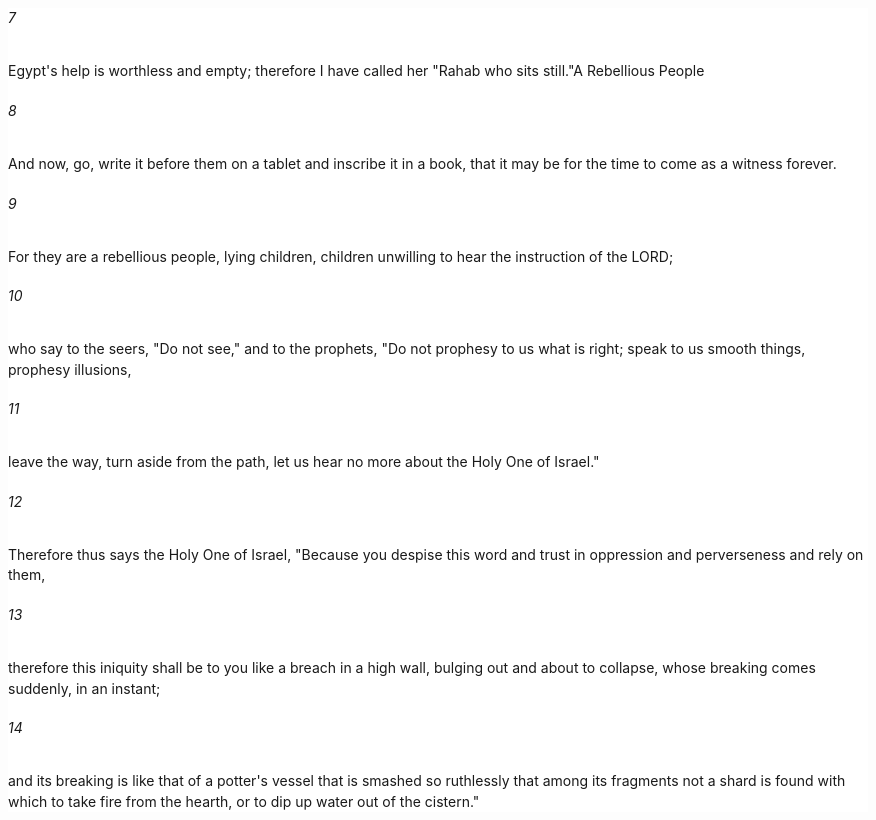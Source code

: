  

###### 7 
Egypt's help is worthless and empty; 
 therefore I have called her 
 "Rahab who sits still."A Rebellious People
 
 

###### 8 
And now, go, write it before them on a tablet 
 and inscribe it in a book, 
 that it may be for the time to come 
 as a witness forever. 
 
 

###### 9 
For they are a rebellious people, 
 lying children, 
 children unwilling to hear 
 the instruction of the LORD; 
 
 

###### 10 
who say to the seers, "Do not see," 
 and to the prophets, "Do not prophesy to us what is right; 
 speak to us smooth things, 
 prophesy illusions, 
 
 

###### 11 
leave the way, turn aside from the path, 
 let us hear no more about the Holy One of Israel." 
 
 

###### 12 
Therefore thus says the Holy One of Israel, 
 "Because you despise this word 
 and trust in oppression and perverseness 
 and rely on them, 
 
 

###### 13 
therefore this iniquity shall be to you 
 like a breach in a high wall, bulging out and about to collapse, 
 whose breaking comes suddenly, in an instant; 
 
 

###### 14 
and its breaking is like that of a potter's vessel 
 that is smashed so ruthlessly 
 that among its fragments not a shard is found 
 with which to take fire from the hearth, 
 or to dip up water out of the cistern."
 